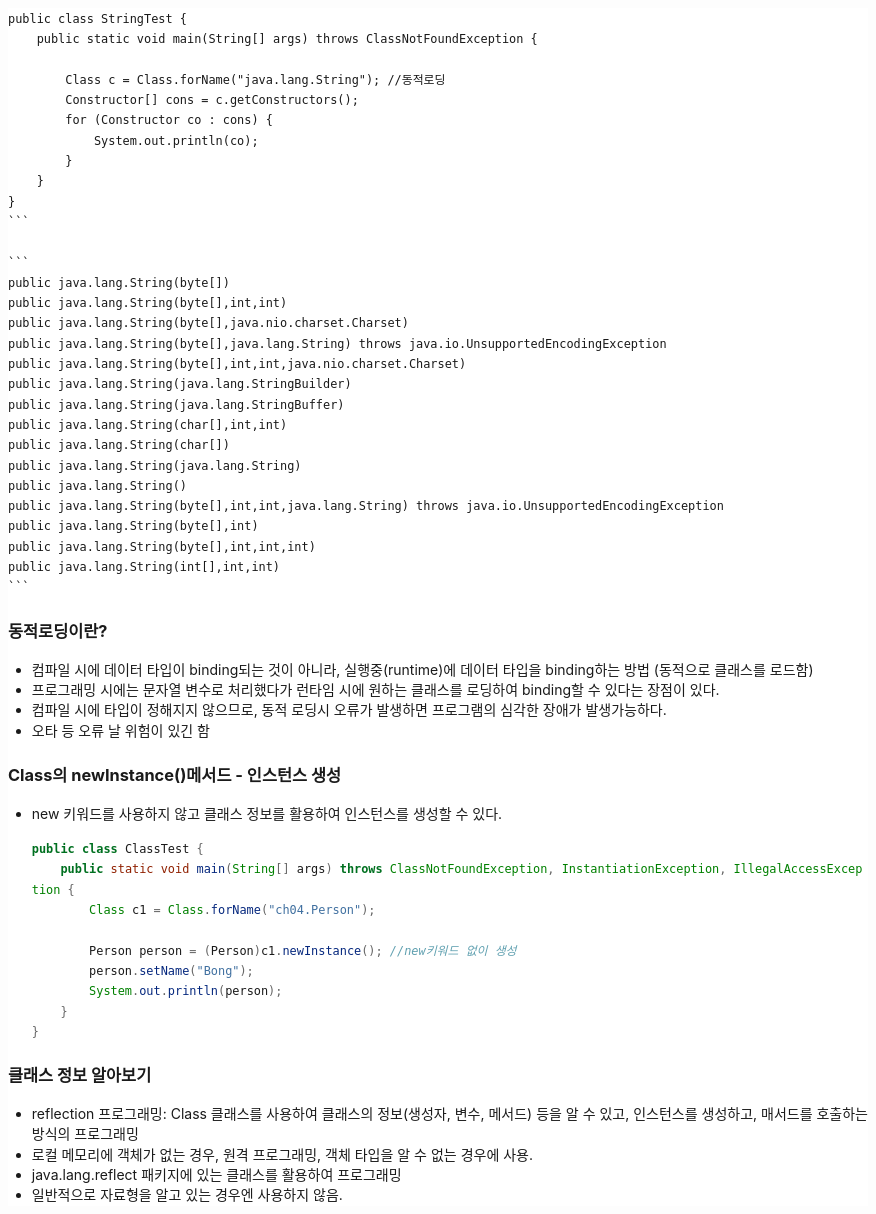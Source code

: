     public class StringTest {
        public static void main(String[] args) throws ClassNotFoundException {
    
            Class c = Class.forName("java.lang.String"); //동적로딩
            Constructor[] cons = c.getConstructors();
            for (Constructor co : cons) {
                System.out.println(co);
            }
        }
    }
    ```
    
    ```
    public java.lang.String(byte[])
    public java.lang.String(byte[],int,int)
    public java.lang.String(byte[],java.nio.charset.Charset)
    public java.lang.String(byte[],java.lang.String) throws java.io.UnsupportedEncodingException
    public java.lang.String(byte[],int,int,java.nio.charset.Charset)
    public java.lang.String(java.lang.StringBuilder)
    public java.lang.String(java.lang.StringBuffer)
    public java.lang.String(char[],int,int)
    public java.lang.String(char[])
    public java.lang.String(java.lang.String)
    public java.lang.String()
    public java.lang.String(byte[],int,int,java.lang.String) throws java.io.UnsupportedEncodingException
    public java.lang.String(byte[],int)
    public java.lang.String(byte[],int,int,int)
    public java.lang.String(int[],int,int)
    ```
    

### 동적로딩이란?

- 컴파일 시에 데이터 타입이 binding되는 것이 아니라, 실행중(runtime)에 데이터 타입을 binding하는 방법 (동적으로 클래스를 로드함)
- 프로그래밍 시에는 문자열 변수로 처리했다가 런타임 시에 원하는 클래스를 로딩하여 binding할 수 있다는 장점이 있다.
- 컴파일 시에 타입이 정해지지 않으므로, 동적 로딩시 오류가 발생하면 프로그램의 심각한 장애가 발생가능하다.
- 오타 등 오류 날 위험이 있긴 함

### Class의 **newInstance()메서드** - 인스턴스 생성

- new 키워드를 사용하지 않고 클래스 정보를 활용하여 인스턴스를 생성할 수 있다.
    
    ```java
    public class ClassTest {
        public static void main(String[] args) throws ClassNotFoundException, InstantiationException, IllegalAccessException {
            Class c1 = Class.forName("ch04.Person");
    
            Person person = (Person)c1.newInstance(); //new키워드 없이 생성
            person.setName("Bong");
            System.out.println(person);
        }
    }
    ```
    

### 클래스 정보 알아보기

- reflection 프로그래밍: Class 클래스를 사용하여 클래스의 정보(생성자, 변수, 메서드) 등을 알 수 있고, 인스턴스를 생성하고, 매서드를 호출하는 방식의 프로그래밍
- 로컬 메모리에 객체가 없는 경우, 원격 프로그래밍, 객체 타입을 알 수 없는 경우에 사용.
- java.lang.reflect 패키지에 있는 클래스를 활용하여 프로그래밍
- 일반적으로 자료형을 알고 있는 경우엔 사용하지 않음.